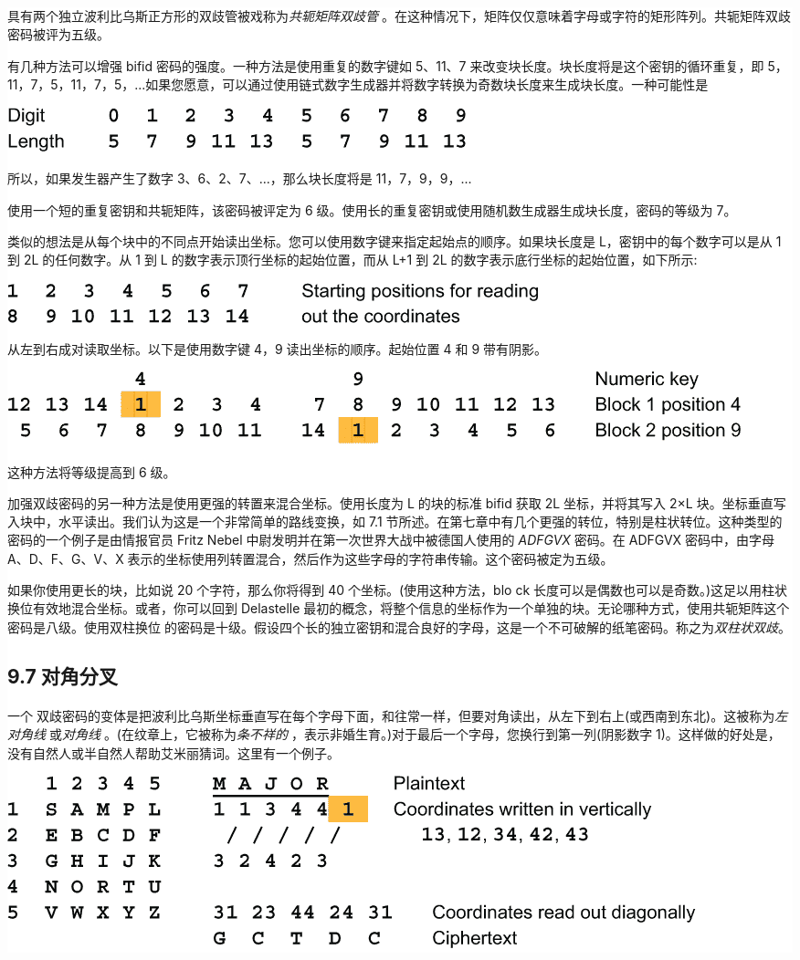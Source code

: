 具有两个独立波利比乌斯正方形的双歧管被戏称为*共轭矩阵双歧管* 。在这种情况下，矩阵仅仅意味着字母或字符的矩形阵列。共轭矩阵双歧密码被评为五级。

有几种方法可以增强 bifid 密码的强度。一种方法是使用重复的数字键如 5、11、7 来改变块长度。块长度将是这个密钥的循环重复，即 5，11，7，5，11，7，5，...如果您愿意，可以通过使用链式数字生成器并将数字转换为奇数块长度来生成块长度。一种可能性是

![9-unnumb-22](img/9-unnumb-22.png)

所以，如果发生器产生了数字 3、6、2、7、...，那么块长度将是 11，7，9，9，...

使用一个短的重复密钥和共轭矩阵，该密码被评定为 6 级。使用长的重复密钥或使用随机数生成器生成块长度，密码的等级为 7。

类似的想法是从每个块中的不同点开始读出坐标。您可以使用数字键来指定起始点的顺序。如果块长度是 L，密钥中的每个数字可以是从 1 到 2L 的任何数字。从 1 到 L 的数字表示顶行坐标的起始位置，而从 L+1 到 2L 的数字表示底行坐标的起始位置，如下所示:

![9-unnumb-23](img/9-unnumb-23.png)

从左到右成对读取坐标。以下是使用数字键 4，9 读出坐标的顺序。起始位置 4 和 9 带有阴影。

![9-unnumb-24](img/9-unnumb-24.png)

这种方法将等级提高到 6 级。

加强双歧密码的另一种方法是使用更强的转置来混合坐标。使用长度为 L 的块的标准 bifid 获取 2L 坐标，并将其写入 2×L 块。坐标垂直写入块中，水平读出。我们认为这是一个非常简单的路线变换，如 7.1 节所述。在第七章中有几个更强的转位，特别是柱状转位。这种类型的密码的一个例子是由情报官员 Fritz Nebel 中尉发明并在第一次世界大战中被德国人使用的 *ADFGVX* 密码。在 ADFGVX 密码中，由字母 A、D、F、G、V、X 表示的坐标使用列转置混合，然后作为这些字母的字符串传输。这个密码被定为五级。

如果你使用更长的块，比如说 20 个字符，那么你将得到 40 个坐标。(使用这种方法，blo ck 长度可以是偶数也可以是奇数。)这足以用柱状换位有效地混合坐标。或者，你可以回到 Delastelle 最初的概念，将整个信息的坐标作为一个单独的块。无论哪种方式，使用共轭矩阵这个密码是八级。使用双柱换位 的密码是十级。假设四个长的独立密钥和混合良好的字母，这是一个不可破解的纸笔密码。称之为*双柱状双歧*。

## 9.7 对角分叉

一个 双歧密码的变体是把波利比乌斯坐标垂直写在每个字母下面，和往常一样，但要对角读出，从左下到右上(或西南到东北)。这被称为*左对角线* 或*对角线* 。(在纹章上，它被称为*条不祥的* ，表示非婚生育。)对于最后一个字母，您换行到第一列(阴影数字 1)。这样做的好处是，没有自然人或半自然人帮助艾米丽猜词。这里有一个例子。

![9-unnumb-25](img/9-unnumb-25.png)
